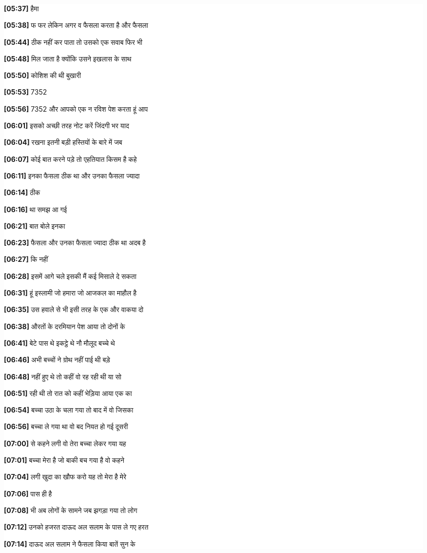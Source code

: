 **[05:37]** हैमा

**[05:38]** फ फर लेकिन अगर व फैसला करता है और फैसला

**[05:44]** ठीक नहीं कर पाता तो उसको एक सवाब फिर भी

**[05:48]** मिल जाता है क्योंकि उसने इखलास के साथ

**[05:50]** कोशिश की थी बुखारी

**[05:53]** 7352

**[05:56]** 7352 और आपको एक न रविश पेश करता हूं आप

**[06:01]** इसको अच्छी तरह नोट करें जिंदगी भर याद

**[06:04]** रखना इतनी बड़ी हस्तियों के बारे में जब

**[06:07]** कोई बात करने पड़े तो एहतियात किसम है कहे

**[06:11]** इनका फैसला ठीक था और उनका फैसला ज्यादा

**[06:14]** ठीक

**[06:16]** था समझ आ गई

**[06:21]** बात बोले इनका

**[06:23]** फैसला और उनका फैसला ज्यादा ठीक था अदब है

**[06:27]** कि नहीं

**[06:28]** इसमें आगे चले इसकी मैं कई मिसाले दे सकता

**[06:31]** हूं इस्लामी जो हमारा जो आजकल का माहौल है

**[06:35]** उस हवाले से भी इसी तरह के एक और वाकया दो

**[06:38]** औरतों के दरमियान पेश आया तो दोनों के

**[06:41]** बेटे पास थे इकट्ठे थे नौ मौलूद बच्चे थे

**[06:46]** अभी बच्चों ने ग्रोथ नहीं पाई थी बड़े

**[06:48]** नहीं हुए थे तो कहीं वो रह रही थी या सो

**[06:51]** रही थी तो रात को कहीं भेड़िया आया एक का

**[06:54]** बच्चा उठा के चला गया तो बाद में वो जिसका

**[06:56]** बच्चा ले गया था वो बद नियत हो गई दूसरी

**[07:00]** से कहने लगी वो तेरा बच्चा लेकर गया यह

**[07:01]** बच्चा मेरा है जो बाकी बच गया है वो कहने

**[07:04]** लगी खुदा का खौफ करो यह तो मेरा है मेरे

**[07:06]** पास ही है

**[07:08]** भी अब लोगों के सामने जब झगड़ा गया तो लोग

**[07:12]** उनको हजरत दाऊद अल सलाम के पास ले गए हरत

**[07:14]** दाऊद अल सलाम ने फैसला किया बातें सुन के
